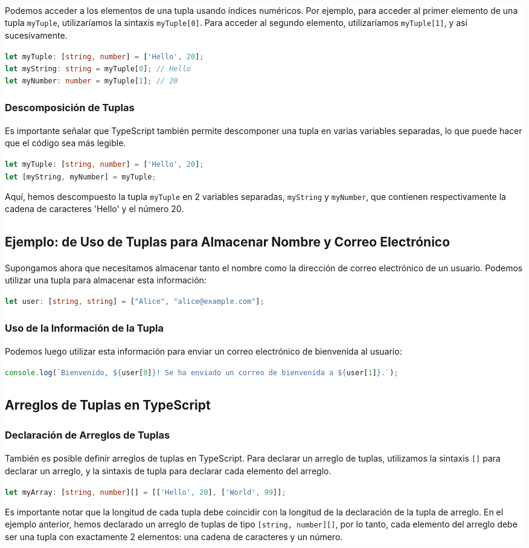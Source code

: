 Podemos acceder a los elementos de una tupla usando índices numéricos. Por ejemplo, para acceder al primer elemento de una tupla `myTuple`, utilizaríamos la sintaxis `myTuple[0]`. Para acceder al segundo elemento, utilizaríamos `myTuple[1]`, y así sucesivamente.

```typescript
let myTuple: [string, number] = ['Hello', 20];
let myString: string = myTuple[0]; // Hello
let myNumber: number = myTuple[1]; // 20
```

### Descomposición de Tuplas

Es importante señalar que TypeScript también permite descomponer una tupla en varias variables separadas, lo que puede hacer que el código sea más legible.

```typescript
let myTuple: [string, number] = ['Hello', 20];
let [myString, myNumber] = myTuple;
```

Aquí, hemos descompuesto la tupla `myTuple` en 2 variables separadas, `myString` y `myNumber`, que contienen respectivamente la cadena de caracteres 'Hello' y el número 20.

## Ejemplo: de Uso de Tuplas para Almacenar Nombre y Correo Electrónico

Supongamos ahora que necesitamos almacenar tanto el nombre como la dirección de correo electrónico de un usuario. Podemos utilizar una tupla para almacenar esta información:

```typescript
let user: [string, string] = ["Alice", "alice@example.com"];
```

### Uso de la Información de la Tupla

Podemos luego utilizar esta información para enviar un correo electrónico de bienvenida al usuario:

```typescript
console.log(`Bienvenido, ${user[0]}! Se ha enviado un correo de bienvenida a ${user[1]}.`);
```

## Arreglos de Tuplas en TypeScript

### Declaración de Arreglos de Tuplas

También es posible definir arreglos de tuplas en TypeScript. Para declarar un arreglo de tuplas, utilizamos la sintaxis `[]` para declarar un arreglo, y la sintaxis de tupla para declarar cada elemento del arreglo.

```typescript
let myArray: [string, number][] = [['Hello', 20], ['World', 99]];
```

Es importante notar que la longitud de cada tupla debe coincidir con la longitud de la declaración de la tupla de arreglo. En el ejemplo anterior, hemos declarado un arreglo de tuplas de tipo `[string, number][]`, por lo tanto, cada elemento del arreglo debe ser una tupla con exactamente 2 elementos: una cadena de caracteres y un número.
